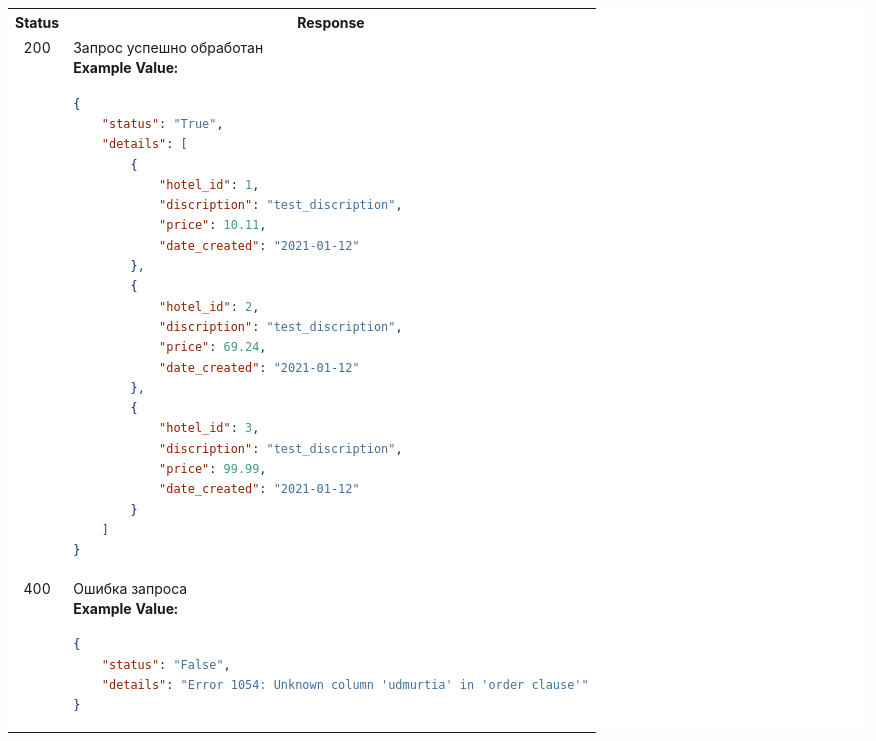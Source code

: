 <table>
<tr>
    <th> Status </th> 
    <th> Response </th>
</tr>
<tr>
    <td style="text-align:center"> 200 </td>
<td>
Запрос успешно обработан<br/>
<b>Example Value:</b>

```json
{
    "status": "True",
    "details": [
        {
            "hotel_id": 1,
            "discription": "test_discription",
            "price": 10.11,
            "date_created": "2021-01-12"
        },
        {
            "hotel_id": 2,
            "discription": "test_discription",
            "price": 69.24,
            "date_created": "2021-01-12"
        },
        {
            "hotel_id": 3,
            "discription": "test_discription",
            "price": 99.99,
            "date_created": "2021-01-12"
        }
    ]
}
```
</td>
</tr>
<tr>
    <td style="text-align:center"> 400 </td>
<td>
Ошибка запроса<br/>
<b>Example Value:</b>

```json
{    
    "status": "False",
    "details": "Error 1054: Unknown column 'udmurtia' in 'order clause'"
}
```
</td>
</tr>
</table>
